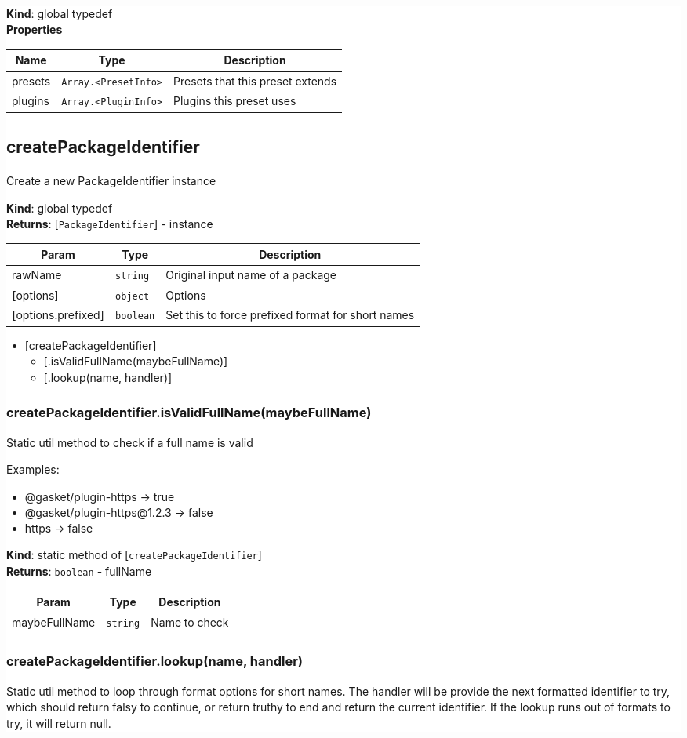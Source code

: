 **Kind**: global typedef  
**Properties**

| Name | Type | Description |
| --- | --- | --- |
| presets | `Array.<PresetInfo>` | Presets that this preset extends |
| plugins | `Array.<PluginInfo>` | Plugins this preset uses |


## createPackageIdentifier

Create a new PackageIdentifier instance

**Kind**: global typedef  
**Returns**: [`PackageIdentifier`] - instance  

| Param | Type | Description |
| --- | --- | --- |
| rawName | `string` | Original input name of a package |
| \[options\] | `object` | Options |
| \[options.prefixed\] | `boolean` | Set this to force prefixed format for short names |


* [createPackageIdentifier]
    * [.isValidFullName(maybeFullName)]
    * [.lookup(name, handler)]


### createPackageIdentifier.isValidFullName(maybeFullName)

Static util method to check if a full name is valid

Examples:
- @gasket/plugin-https -> true
- @gasket/plugin-https@1.2.3 -> false
- https -> false

**Kind**: static method of [`createPackageIdentifier`]  
**Returns**: `boolean` - fullName  

| Param | Type | Description |
| --- | --- | --- |
| maybeFullName | `string` | Name to check |


### createPackageIdentifier.lookup(name, handler)

Static util method to loop through format options for short names.
The handler will be provide the next formatted identifier to try,
which should return falsy to continue,
or return truthy to end and return the current identifier.
If the lookup runs out of formats to try, it will return null.
